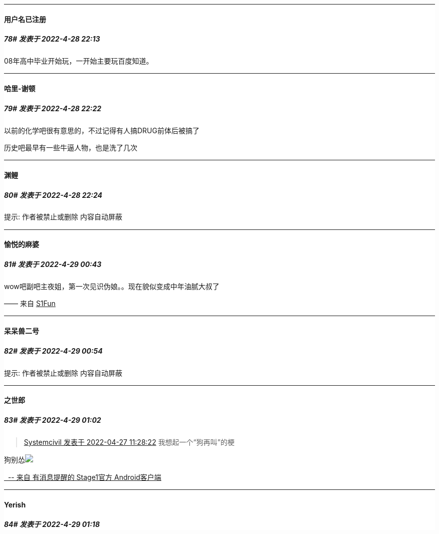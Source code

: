 *****

####  用户名已注册  
##### 78#       发表于 2022-4-28 22:13

08年高中毕业开始玩，一开始主要玩百度知道。

*****

####  哈里-谢顿  
##### 79#       发表于 2022-4-28 22:22

以前的化学吧很有意思的，不过记得有人搞DRUG前体后被搞了

历史吧最早有一些牛逼人物，也是洗了几次

*****

####  渊鲤  
##### 80#       发表于 2022-4-28 22:24

提示: 作者被禁止或删除 内容自动屏蔽


*****

####  愉悦的麻婆  
##### 81#       发表于 2022-4-29 00:43

wow吧副吧主夜姐，第一次见识伪娘。。现在貌似变成中年油腻大叔了

—— 来自 [S1Fun](https://s1fun.koalcat.com)

*****

####  呆呆兽二号  
##### 82#       发表于 2022-4-29 00:54

提示: 作者被禁止或删除 内容自动屏蔽

*****

####  之世郎  
##### 83#       发表于 2022-4-29 01:02

<blockquote><a href="httphttps://bbs.saraba1st.com/2b/forum.php?mod=redirect&amp;goto=findpost&amp;pid=55602824&amp;ptid=2066612" target="_blank">Systemcivil 发表于 2022-04-27 11:28:22</a>
我想起一个“狗再叫”的梗</blockquote>狗别怂<img src="https://static.saraba1st.com/image/smiley/face2017/067.png" referrerpolicy="no-referrer">

[  -- 来自 有消息提醒的 Stage1官方 Android客户端](https://www.coolapk.com/apk/140634)

*****

####  Yerish  
##### 84#       发表于 2022-4-29 01:18
